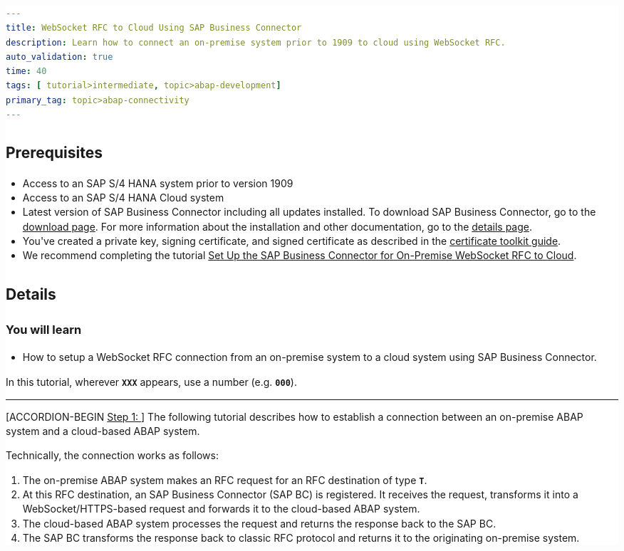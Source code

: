 ```yaml
---
title: WebSocket RFC to Cloud Using SAP Business Connector
description: Learn how to connect an on-premise system prior to 1909 to cloud using WebSocket RFC.
auto_validation: true
time: 40
tags: [ tutorial>intermediate, topic>abap-development]
primary_tag: topic>abap-connectivity
---
```


## Prerequisites
 - Access to an SAP S/4 HANA system prior to version 1909
 - Access to an SAP S/4 HANA Cloud system
 - Latest version of SAP Business Connector including all updates installed. To download SAP Business Connector, go to the [download page](https://support.sap.com/sbc-download). For more information about the installation and other documentation, go to the [details page](https://support.sap.com/en/product/connectors/bc/details.html).
 - You've created a private key, signing certificate, and signed certificate as described in the [certificate toolkit guide](https://support.sap.com/content/dam/support/en_us/library/ssp/products/connectors/bc/SBC_CertificateToolkitGuide_481.pdf).
 - We recommend completing the tutorial [Set Up the SAP Business Connector for On-Premise WebSocket RFC to Cloud](abap-setup-bc).

## Details
### You will learn
  - How to setup a WebSocket RFC connection from an on-premise system to a cloud system using SAP Business Connector.

In this tutorial, wherever **`XXX`** appears, use a number (e.g. **`000`**).

---

[ACCORDION-BEGIN [Step 1: ](Introduction)]
The following tutorial describes how to establish a connection between an on-premise ABAP system and a cloud-based ABAP system.

Technically, the connection works as follows:

1. The on-premise ABAP system makes an RFC request for an RFC destination of type **`T`**.
2. At this RFC destination, an SAP Business Connector (SAP BC) is registered. It receives the request, transforms it into a WebSocket/HTTPS-based request and forwards it to the cloud-based ABAP system.
3. The cloud-based ABAP system processes the request and returns the response back to the SAP BC.
4. The SAP BC transforms the response back to classic RFC protocol and returns it to the originating on-premise system.
